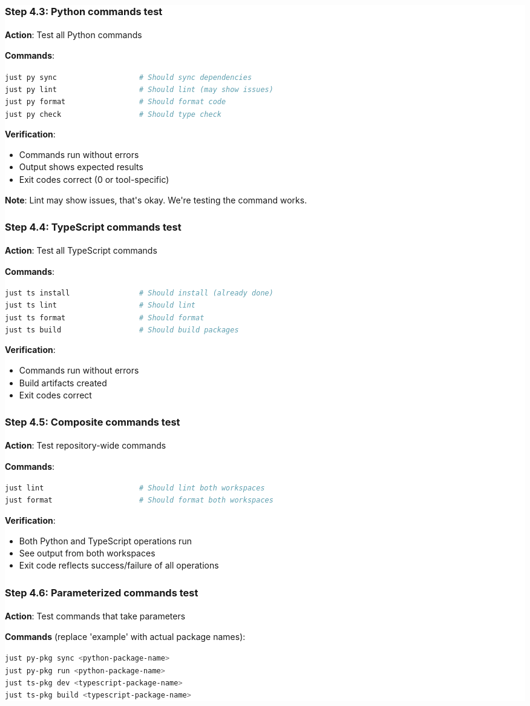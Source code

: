 ### Step 4.3: Python commands test

**Action**: Test all Python commands

**Commands**:
```bash
just py sync                   # Should sync dependencies
just py lint                   # Should lint (may show issues)
just py format                 # Should format code
just py check                  # Should type check
```

**Verification**:
- Commands run without errors
- Output shows expected results
- Exit codes correct (0 or tool-specific)

**Note**: Lint may show issues, that's okay. We're testing the command works.

### Step 4.4: TypeScript commands test

**Action**: Test all TypeScript commands

**Commands**:
```bash
just ts install                # Should install (already done)
just ts lint                   # Should lint
just ts format                 # Should format
just ts build                  # Should build packages
```

**Verification**:
- Commands run without errors
- Build artifacts created
- Exit codes correct

### Step 4.5: Composite commands test

**Action**: Test repository-wide commands

**Commands**:
```bash
just lint                      # Should lint both workspaces
just format                    # Should format both workspaces
```

**Verification**:
- Both Python and TypeScript operations run
- See output from both workspaces
- Exit code reflects success/failure of all operations

### Step 4.6: Parameterized commands test

**Action**: Test commands that take parameters

**Commands** (replace 'example' with actual package names):
```bash
just py-pkg sync <python-package-name>
just py-pkg run <python-package-name>
just ts-pkg dev <typescript-package-name>
just ts-pkg build <typescript-package-name>
```
